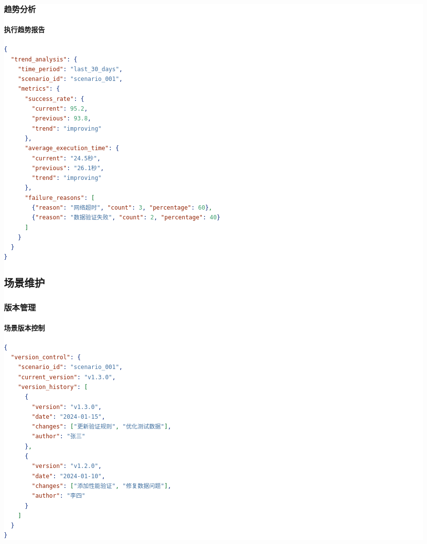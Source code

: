### 趋势分析

#### 执行趋势报告
```json
{
  "trend_analysis": {
    "time_period": "last_30_days",
    "scenario_id": "scenario_001",
    "metrics": {
      "success_rate": {
        "current": 95.2,
        "previous": 93.8,
        "trend": "improving"
      },
      "average_execution_time": {
        "current": "24.5秒",
        "previous": "26.1秒",
        "trend": "improving"
      },
      "failure_reasons": [
        {"reason": "网络超时", "count": 3, "percentage": 60},
        {"reason": "数据验证失败", "count": 2, "percentage": 40}
      ]
    }
  }
}
```

## 场景维护

### 版本管理

#### 场景版本控制
```json
{
  "version_control": {
    "scenario_id": "scenario_001",
    "current_version": "v1.3.0",
    "version_history": [
      {
        "version": "v1.3.0",
        "date": "2024-01-15",
        "changes": ["更新验证规则", "优化测试数据"],
        "author": "张三"
      },
      {
        "version": "v1.2.0",
        "date": "2024-01-10",
        "changes": ["添加性能验证", "修复数据问题"],
        "author": "李四"
      }
    ]
  }
}
```

